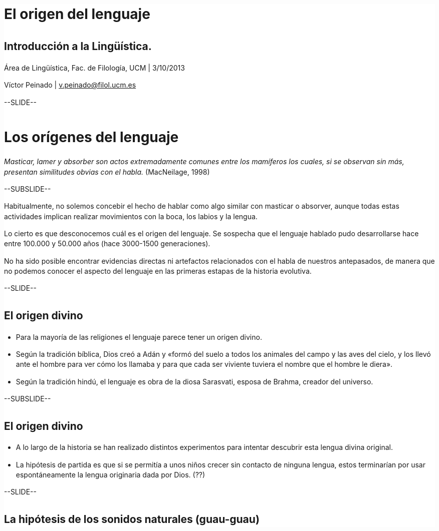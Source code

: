 

# El origen del lenguaje

## Introducción a la Lingüística.

Área de Lingüística, Fac. de Filología, UCM | 3/10/2013

Víctor Peinado | v.peinado@filol.ucm.es  


--SLIDE--
# Los orígenes del lenguaje

*Masticar, lamer y absorber son actos extremadamente comunes entre los mamíferos los cuales, si se observan sin más, presentan similitudes obvias con el habla.* (MacNeilage, 1998)

--SUBSLIDE--

Habitualmente, no solemos concebir el hecho de hablar como algo similar con masticar o absorver, aunque todas estas actividades implican realizar movimientos con la boca, los labios y la lengua.

Lo cierto es que desconocemos cuál es el origen del lenguaje. Se sospecha que el lenguaje hablado pudo desarrollarse hace entre 100.000 y 50.000 años (hace 3000-1500 generaciones).

No ha sido posible encontrar evidencias directas ni artefactos relacionados con el habla de nuestros antepasados, de manera que no podemos conocer el aspecto del lenguaje en las primeras estapas de la historia evolutiva.

--SLIDE--
## El origen divino

- Para la mayoría de las religiones el lenguaje parece tener un origen divino.

- Según la tradición bíblica, Dios creó a Adán y «formó del suelo a todos los animales del campo y las aves del cielo, y los llevó ante el hombre para ver cómo los llamaba y para que cada ser viviente tuviera el nombre que el hombre le diera».

- Según la tradición hindú, el lenguaje es obra de la diosa Sarasvati, esposa de Brahma, creador del universo. 

--SUBSLIDE--
## El origen divino

- A lo largo de la historia se han realizado distintos experimentos para intentar descubrir esta lengua divina original. 

- La hipótesis de partida es que si se permitía a unos niños crecer sin contacto de ninguna lengua, estos terminarían por usar espontáneamente la lengua originaria dada por Dios. (??)

--SLIDE--
## La hipótesis de los sonidos naturales (guau-guau)
